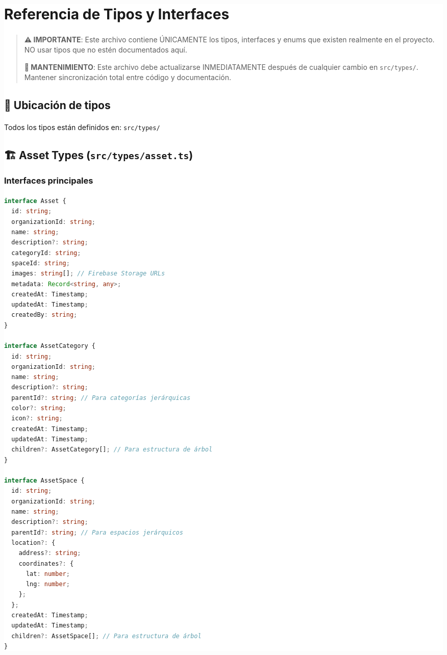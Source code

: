 # Referencia de Tipos y Interfaces

> **⚠️ IMPORTANTE**: Este archivo contiene ÚNICAMENTE los tipos, interfaces y enums que existen realmente en el proyecto. NO usar tipos que no estén documentados aquí.
>
> **🔄 MANTENIMIENTO**: Este archivo debe actualizarse INMEDIATAMENTE después de cualquier cambio en `src/types/`. Mantener sincronización total entre código y documentación.

## 📁 Ubicación de tipos
Todos los tipos están definidos en: `src/types/`

## 🏗️ Asset Types (`src/types/asset.ts`)

### Interfaces principales
```typescript
interface Asset {
  id: string;
  organizationId: string;
  name: string;
  description?: string;
  categoryId: string;
  spaceId: string;
  images: string[]; // Firebase Storage URLs
  metadata: Record<string, any>;
  createdAt: Timestamp;
  updatedAt: Timestamp;
  createdBy: string;
}

interface AssetCategory {
  id: string;
  organizationId: string;
  name: string;
  description?: string;
  parentId?: string; // Para categorías jerárquicas
  color?: string;
  icon?: string;
  createdAt: Timestamp;
  updatedAt: Timestamp;
  children?: AssetCategory[]; // Para estructura de árbol
}

interface AssetSpace {
  id: string;
  organizationId: string;
  name: string;
  description?: string;
  parentId?: string; // Para espacios jerárquicos
  location?: {
    address?: string;
    coordinates?: {
      lat: number;
      lng: number;
    };
  };
  createdAt: Timestamp;
  updatedAt: Timestamp;
  children?: AssetSpace[]; // Para estructura de árbol
}
```
